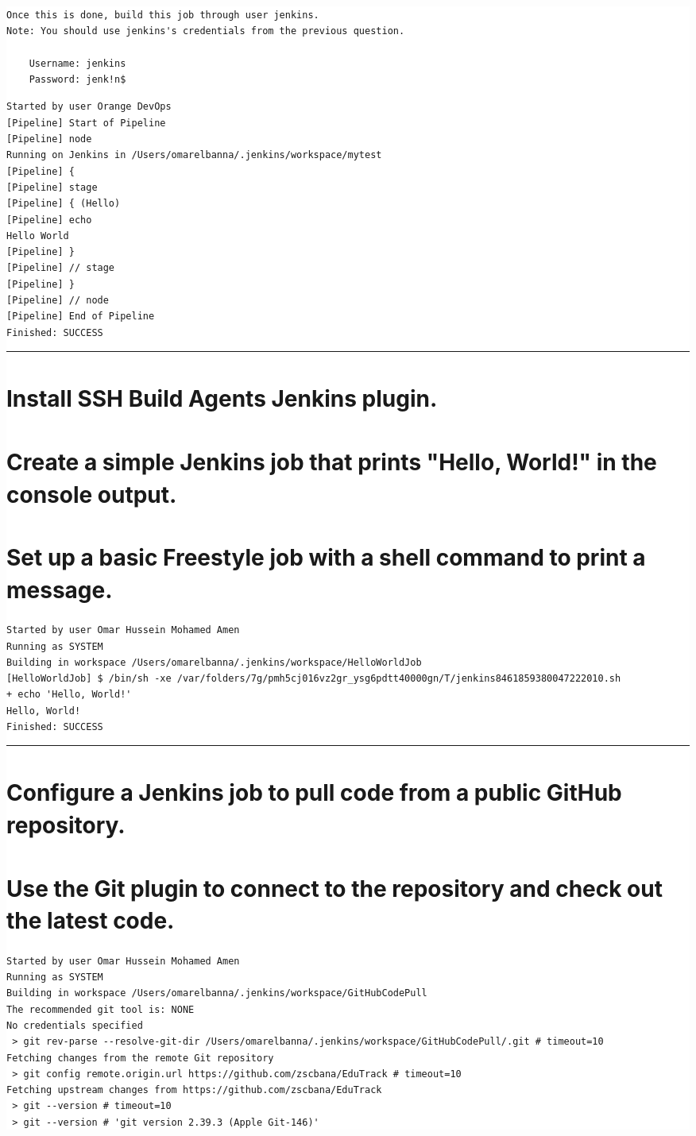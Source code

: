 	Once this is done, build this job through user jenkins.
	Note: You should use jenkins's credentials from the previous question.
	
		Username: jenkins
		Password: jenk!n$
```
Started by user Orange DevOps
[Pipeline] Start of Pipeline
[Pipeline] node
Running on Jenkins in /Users/omarelbanna/.jenkins/workspace/mytest
[Pipeline] {
[Pipeline] stage
[Pipeline] { (Hello)
[Pipeline] echo
Hello World
[Pipeline] }
[Pipeline] // stage
[Pipeline] }
[Pipeline] // node
[Pipeline] End of Pipeline
Finished: SUCCESS
```
---------------------------------------------------------------------------------------
# Install SSH Build Agents Jenkins plugin.
# Create a simple Jenkins job that prints "Hello, World!" in the console output.
#	Set up a basic Freestyle job with a shell command to print a message.
```
Started by user Omar Hussein Mohamed Amen
Running as SYSTEM
Building in workspace /Users/omarelbanna/.jenkins/workspace/HelloWorldJob
[HelloWorldJob] $ /bin/sh -xe /var/folders/7g/pmh5cj016vz2gr_ysg6pdtt40000gn/T/jenkins8461859380047222010.sh
+ echo 'Hello, World!'
Hello, World!
Finished: SUCCESS
```
---------------------------------------------------------------------------------------
# Configure a Jenkins job to pull code from a public GitHub repository.
#	Use the Git plugin to connect to the repository and check out the latest code.
```
Started by user Omar Hussein Mohamed Amen
Running as SYSTEM
Building in workspace /Users/omarelbanna/.jenkins/workspace/GitHubCodePull
The recommended git tool is: NONE
No credentials specified
 > git rev-parse --resolve-git-dir /Users/omarelbanna/.jenkins/workspace/GitHubCodePull/.git # timeout=10
Fetching changes from the remote Git repository
 > git config remote.origin.url https://github.com/zscbana/EduTrack # timeout=10
Fetching upstream changes from https://github.com/zscbana/EduTrack
 > git --version # timeout=10
 > git --version # 'git version 2.39.3 (Apple Git-146)'
```